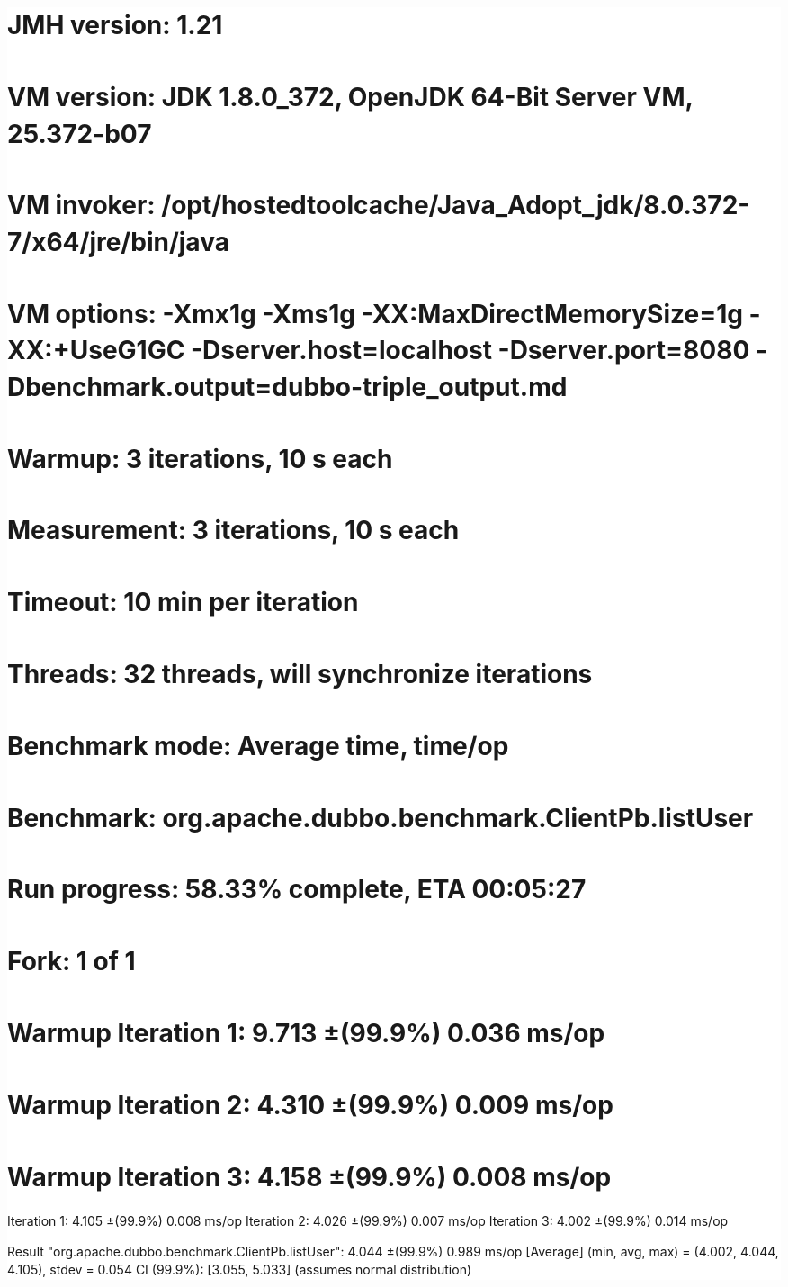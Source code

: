 
# JMH version: 1.21
# VM version: JDK 1.8.0_372, OpenJDK 64-Bit Server VM, 25.372-b07
# VM invoker: /opt/hostedtoolcache/Java_Adopt_jdk/8.0.372-7/x64/jre/bin/java
# VM options: -Xmx1g -Xms1g -XX:MaxDirectMemorySize=1g -XX:+UseG1GC -Dserver.host=localhost -Dserver.port=8080 -Dbenchmark.output=dubbo-triple_output.md
# Warmup: 3 iterations, 10 s each
# Measurement: 3 iterations, 10 s each
# Timeout: 10 min per iteration
# Threads: 32 threads, will synchronize iterations
# Benchmark mode: Average time, time/op
# Benchmark: org.apache.dubbo.benchmark.ClientPb.listUser

# Run progress: 58.33% complete, ETA 00:05:27
# Fork: 1 of 1
# Warmup Iteration   1: 9.713 ±(99.9%) 0.036 ms/op
# Warmup Iteration   2: 4.310 ±(99.9%) 0.009 ms/op
# Warmup Iteration   3: 4.158 ±(99.9%) 0.008 ms/op
Iteration   1: 4.105 ±(99.9%) 0.008 ms/op
Iteration   2: 4.026 ±(99.9%) 0.007 ms/op
Iteration   3: 4.002 ±(99.9%) 0.014 ms/op


Result "org.apache.dubbo.benchmark.ClientPb.listUser":
  4.044 ±(99.9%) 0.989 ms/op [Average]
  (min, avg, max) = (4.002, 4.044, 4.105), stdev = 0.054
  CI (99.9%): [3.055, 5.033] (assumes normal distribution)
